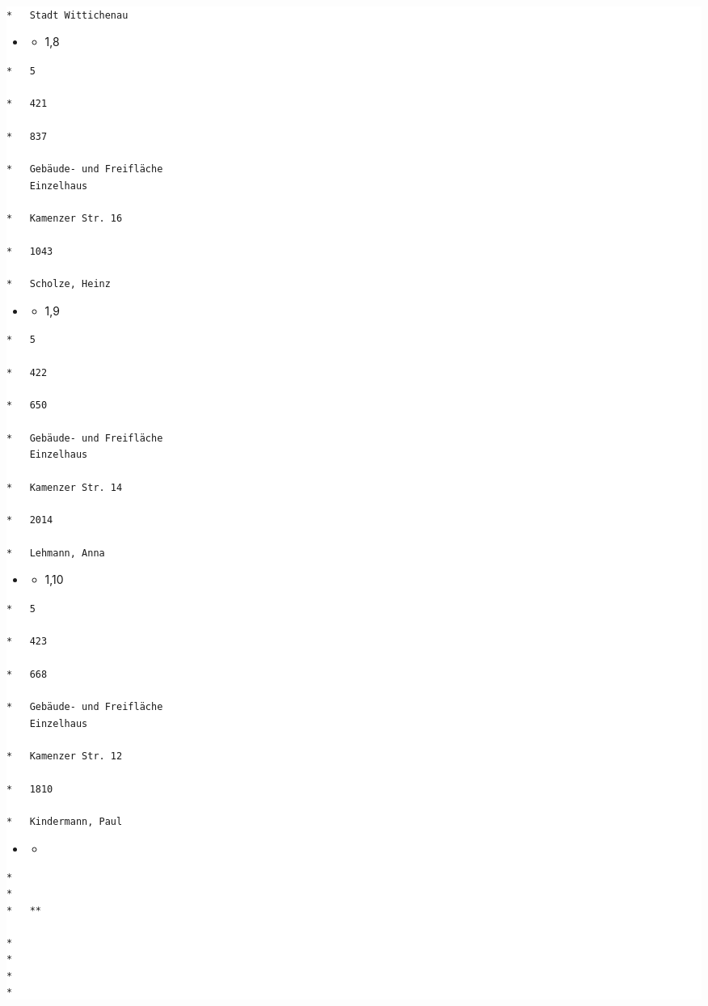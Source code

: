     *   Stadt Wittichenau


*    *   1,8

    *   5

    *   421

    *   837

    *   Gebäude- und Freifläche
        Einzelhaus

    *   Kamenzer Str. 16

    *   1043

    *   Scholze, Heinz


*    *   1,9

    *   5

    *   422

    *   650

    *   Gebäude- und Freifläche
        Einzelhaus

    *   Kamenzer Str. 14

    *   2014

    *   Lehmann, Anna


*    *   1,10

    *   5

    *   423

    *   668

    *   Gebäude- und Freifläche
        Einzelhaus

    *   Kamenzer Str. 12

    *   1810

    *   Kindermann, Paul


*    *
    *
    *
    *   **

    *
    *
    *
    *
